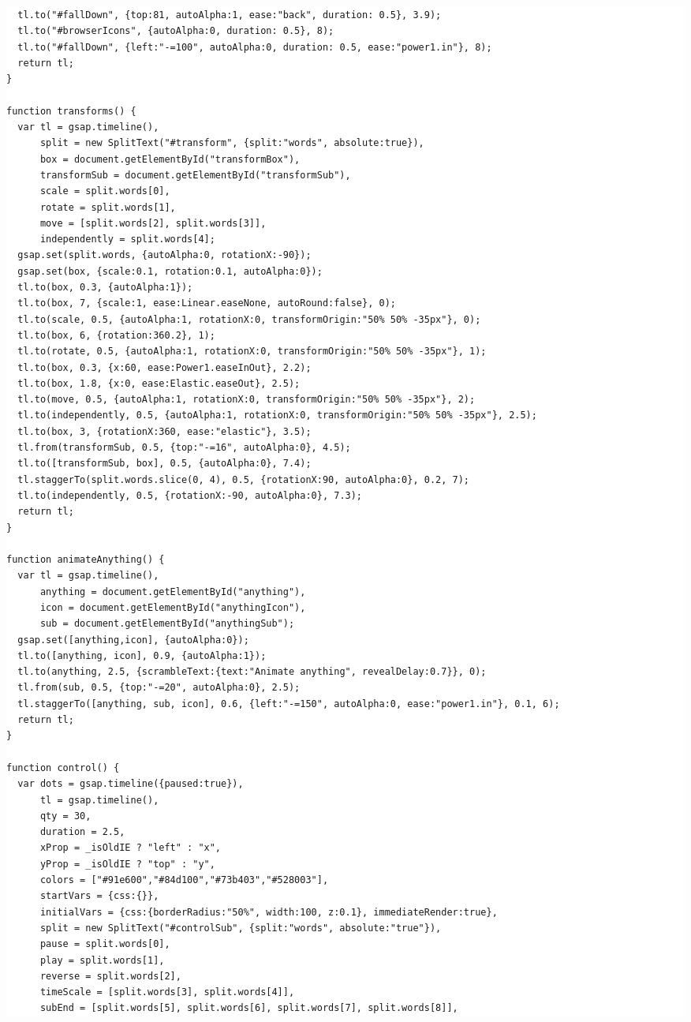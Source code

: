 ``` cm-s-default
  tl.to("#fallDown", {top:81, autoAlpha:1, ease:"back", duration: 0.5}, 3.9);
  tl.to("#browserIcons", {autoAlpha:0, duration: 0.5}, 8);
  tl.to("#fallDown", {left:"-=100", autoAlpha:0, duration: 0.5, ease:"power1.in"}, 8);
  return tl;
}

function transforms() {
  var tl = gsap.timeline(),
      split = new SplitText("#transform", {split:"words", absolute:true}),
      box = document.getElementById("transformBox"),
      transformSub = document.getElementById("transformSub"),
      scale = split.words[0],
      rotate = split.words[1],
      move = [split.words[2], split.words[3]],
      independently = split.words[4];
  gsap.set(split.words, {autoAlpha:0, rotationX:-90});
  gsap.set(box, {scale:0.1, rotation:0.1, autoAlpha:0});
  tl.to(box, 0.3, {autoAlpha:1});
  tl.to(box, 7, {scale:1, ease:Linear.easeNone, autoRound:false}, 0);
  tl.to(scale, 0.5, {autoAlpha:1, rotationX:0, transformOrigin:"50% 50% -35px"}, 0);
  tl.to(box, 6, {rotation:360.2}, 1);
  tl.to(rotate, 0.5, {autoAlpha:1, rotationX:0, transformOrigin:"50% 50% -35px"}, 1);
  tl.to(box, 0.3, {x:60, ease:Power1.easeInOut}, 2.2);
  tl.to(box, 1.8, {x:0, ease:Elastic.easeOut}, 2.5);
  tl.to(move, 0.5, {autoAlpha:1, rotationX:0, transformOrigin:"50% 50% -35px"}, 2);
  tl.to(independently, 0.5, {autoAlpha:1, rotationX:0, transformOrigin:"50% 50% -35px"}, 2.5);
  tl.to(box, 3, {rotationX:360, ease:"elastic"}, 3.5);
  tl.from(transformSub, 0.5, {top:"-=16", autoAlpha:0}, 4.5);
  tl.to([transformSub, box], 0.5, {autoAlpha:0}, 7.4);
  tl.staggerTo(split.words.slice(0, 4), 0.5, {rotationX:90, autoAlpha:0}, 0.2, 7);
  tl.to(independently, 0.5, {rotationX:-90, autoAlpha:0}, 7.3);
  return tl;
}

function animateAnything() {
  var tl = gsap.timeline(),
      anything = document.getElementById("anything"),
      icon = document.getElementById("anythingIcon"),
      sub = document.getElementById("anythingSub");
  gsap.set([anything,icon], {autoAlpha:0});
  tl.to([anything, icon], 0.9, {autoAlpha:1});
  tl.to(anything, 2.5, {scrambleText:{text:"Animate anything", revealDelay:0.7}}, 0);
  tl.from(sub, 0.5, {top:"-=20", autoAlpha:0}, 2.5);
  tl.staggerTo([anything, sub, icon], 0.6, {left:"-=150", autoAlpha:0, ease:"power1.in"}, 0.1, 6);
  return tl;
}

function control() {
  var dots = gsap.timeline({paused:true}),
      tl = gsap.timeline(),
      qty = 30,
      duration = 2.5,
      xProp = _isOldIE ? "left" : "x",
      yProp = _isOldIE ? "top" : "y",
      colors = ["#91e600","#84d100","#73b403","#528003"],
      startVars = {css:{}},
      initialVars = {css:{borderRadius:"50%", width:100, z:0.1}, immediateRender:true},
      split = new SplitText("#controlSub", {split:"words", absolute:"true"}),
      pause = split.words[0],
      play = split.words[1],
      reverse = split.words[2],
      timeScale = [split.words[3], split.words[4]],
      subEnd = [split.words[5], split.words[6], split.words[7], split.words[8]],
```